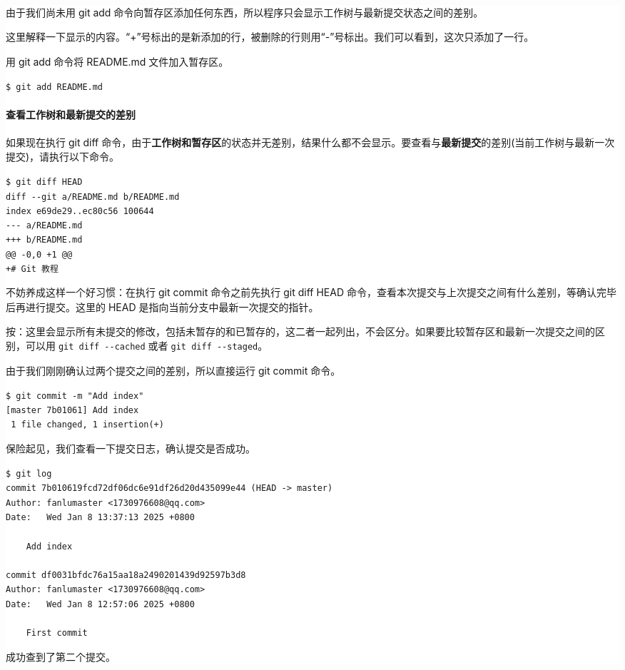 由于我们尚未用 git add 命令向暂存区添加任何东西，所以程序只会显示工作树与最新提交状态之间的差别。

这里解释一下显示的内容。“+”号标出的是新添加的行，被删除的行则用“-”号标出。我们可以看到，这次只添加了一行。

用 git add 命令将 README.md 文件加入暂存区。

```shell
$ git add README.md
```

#### 查看工作树和最新提交的差别

如果现在执行 git diff 命令，由于**工作树和暂存区**的状态并无差别，结果什么都不会显示。要查看与**最新提交**的差别(当前工作树与最新一次提交)，请执行以下命令。

```shell
$ git diff HEAD
diff --git a/README.md b/README.md
index e69de29..ec80c56 100644
--- a/README.md
+++ b/README.md
@@ -0,0 +1 @@
+# Git 教程
```

不妨养成这样一个好习惯：在执行 git commit 命令之前先执行 git diff HEAD 命令，查看本次提交与上次提交之间有什么差别，等确认完毕后再进行提交。这里的 HEAD 是指向当前分支中最新一次提交的指针。

按：这里会显示所有未提交的修改，包括未暂存的和已暂存的，这二者一起列出，不会区分。如果要比较暂存区和最新一次提交之间的区别，可以用 `git diff --cached` 或者 `git diff --staged`。

由于我们刚刚确认过两个提交之间的差别，所以直接运行 git commit 命令。

```shell
$ git commit -m "Add index"
[master 7b01061] Add index
 1 file changed, 1 insertion(+)
```

保险起见，我们查看一下提交日志，确认提交是否成功。

```shell
$ git log
commit 7b010619fcd72df06dc6e91df26d20d435099e44 (HEAD -> master)
Author: fanlumaster <1730976608@qq.com>
Date:   Wed Jan 8 13:37:13 2025 +0800

    Add index

commit df0031bfdc76a15aa18a2490201439d92597b3d8
Author: fanlumaster <1730976608@qq.com>
Date:   Wed Jan 8 12:57:06 2025 +0800

    First commit
```


成功查到了第二个提交。

